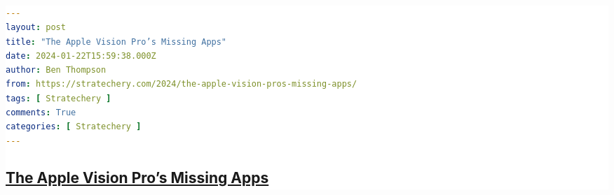 ```yaml
---
layout: post
title: "The Apple Vision Pro’s Missing Apps"
date: 2024-01-22T15:59:38.000Z
author: Ben Thompson
from: https://stratechery.com/2024/the-apple-vision-pros-missing-apps/
tags: [ Stratechery ]
comments: True
categories: [ Stratechery ]
---
```


[The Apple Vision Pro’s Missing Apps](https://stratechery.com/2024/the-apple-vision-pros-missing-apps/)
------

<div>